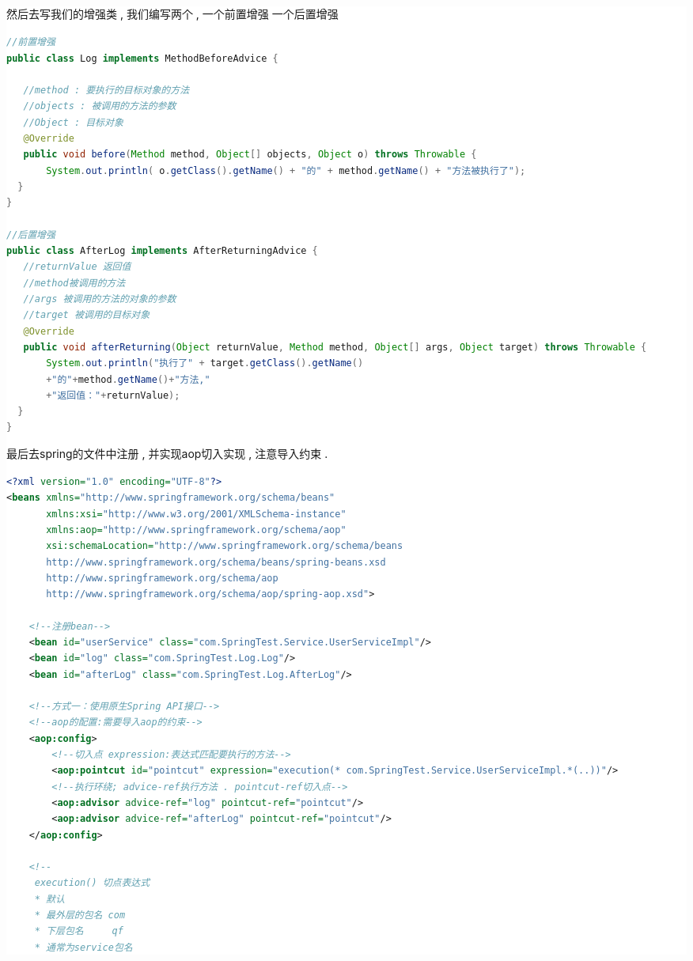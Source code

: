 然后去写我们的增强类 , 我们编写两个 , 一个前置增强 一个后置增强

```java
//前置增强
public class Log implements MethodBeforeAdvice {

   //method : 要执行的目标对象的方法
   //objects : 被调用的方法的参数
   //Object : 目标对象
   @Override
   public void before(Method method, Object[] objects, Object o) throws Throwable {
       System.out.println( o.getClass().getName() + "的" + method.getName() + "方法被执行了");
  }
}

//后置增强
public class AfterLog implements AfterReturningAdvice {
   //returnValue 返回值
   //method被调用的方法
   //args 被调用的方法的对象的参数
   //target 被调用的目标对象
   @Override
   public void afterReturning(Object returnValue, Method method, Object[] args, Object target) throws Throwable {
       System.out.println("执行了" + target.getClass().getName()
       +"的"+method.getName()+"方法,"
       +"返回值："+returnValue);
  }
}
```

最后去spring的文件中注册 , 并实现aop切入实现 , 注意导入约束 .

```xml
<?xml version="1.0" encoding="UTF-8"?>
<beans xmlns="http://www.springframework.org/schema/beans"
       xmlns:xsi="http://www.w3.org/2001/XMLSchema-instance"
       xmlns:aop="http://www.springframework.org/schema/aop"
       xsi:schemaLocation="http://www.springframework.org/schema/beans
       http://www.springframework.org/schema/beans/spring-beans.xsd
       http://www.springframework.org/schema/aop
       http://www.springframework.org/schema/aop/spring-aop.xsd">

    <!--注册bean-->
    <bean id="userService" class="com.SpringTest.Service.UserServiceImpl"/>
    <bean id="log" class="com.SpringTest.Log.Log"/>
    <bean id="afterLog" class="com.SpringTest.Log.AfterLog"/>

    <!--方式一：使用原生Spring API接口-->
    <!--aop的配置:需要导入aop的约束-->
    <aop:config>
        <!--切入点 expression:表达式匹配要执行的方法-->
        <aop:pointcut id="pointcut" expression="execution(* com.SpringTest.Service.UserServiceImpl.*(..))"/>
        <!--执行环绕; advice-ref执行方法 . pointcut-ref切入点-->
        <aop:advisor advice-ref="log" pointcut-ref="pointcut"/>
        <aop:advisor advice-ref="afterLog" pointcut-ref="pointcut"/>
    </aop:config>

    <!--
     execution() 切点表达式
     * 默认
     * 最外层的包名 com
     * 下层包名     qf
     * 通常为service包名
```